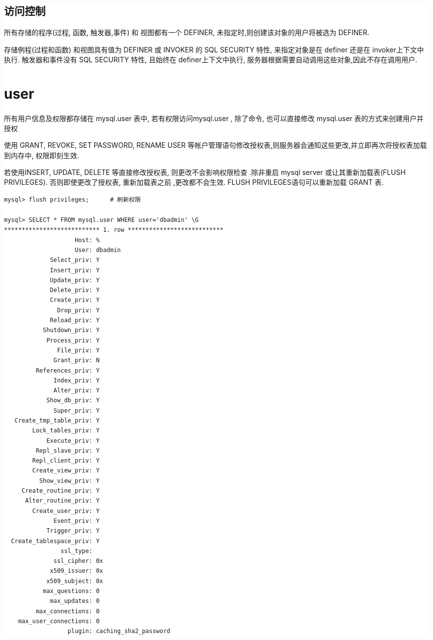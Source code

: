 ## 访问控制

 所有存储的程序(过程, 函数, 触发器,事件) 和 视图都有一个 DEFINER, 未指定时,则创建该对象的用户将被选为 DEFINER.

存储例程(过程和函数) 和视图具有值为 DEFINER 或 INVOKER 的 SQL SECURITY 特性, 来指定对象是在 definer 还是在 invoker上下文中执行. 触发器和事件没有 SQL SECURITY 特性, 且始终在 definer上下文中执行, 服务器根据需要自动调用这些对象,因此不存在调用用户.





# user 

所有用户信息及权限都存储在 mysql.user 表中, 若有权限访问mysql.user , 除了命令, 也可以直接修改 mysql.user 表的方式来创建用户并授权

使用 GRANT, REVOKE, SET PASSWORD, RENAME USER 等帐户管理语句修改授权表,则服务器会通知这些更改,并立即再次将授权表加载到内存中, 权限即刻生效.

若使用INSERT, UPDATE, DELETE 等直接修改授权表, 则更改不会影响权限检查 .除非重启 mysql server 或让其重新加载表(FLUSH PRIVILEGES). 否则即使更改了授权表, 重新加载表之前 ,更改都不会生效.
FLUSH PRIVILEGES语句可以重新加载 GRANT 表.

```mysql
mysql> flush privileges;      # 刷新权限

mysql> SELECT * FROM mysql.user WHERE user='dbadmin' \G 
*************************** 1. row ***************************
                    Host: %
                    User: dbadmin
             Select_priv: Y
             Insert_priv: Y
             Update_priv: Y
             Delete_priv: Y
             Create_priv: Y
               Drop_priv: Y
             Reload_priv: Y
           Shutdown_priv: Y
            Process_priv: Y
               File_priv: Y
              Grant_priv: N
         References_priv: Y
              Index_priv: Y
              Alter_priv: Y
            Show_db_priv: Y
              Super_priv: Y
   Create_tmp_table_priv: Y
        Lock_tables_priv: Y
            Execute_priv: Y
         Repl_slave_priv: Y
        Repl_client_priv: Y
        Create_view_priv: Y
          Show_view_priv: Y
     Create_routine_priv: Y
      Alter_routine_priv: Y
        Create_user_priv: Y
              Event_priv: Y
            Trigger_priv: Y
  Create_tablespace_priv: Y
                ssl_type: 
              ssl_cipher: 0x
             x509_issuer: 0x
            x509_subject: 0x
           max_questions: 0
             max_updates: 0
         max_connections: 0
    max_user_connections: 0
                  plugin: caching_sha2_password
```
